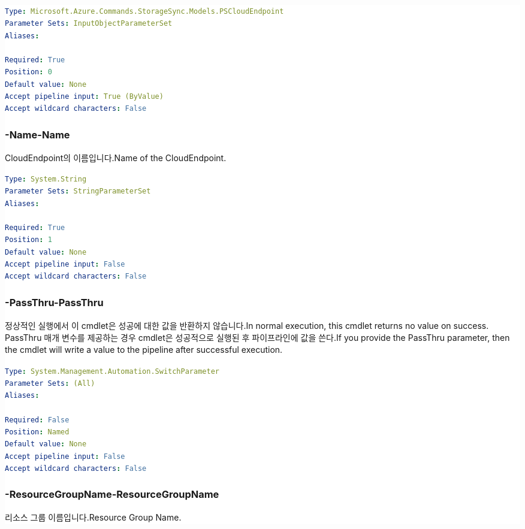 ```yaml
Type: Microsoft.Azure.Commands.StorageSync.Models.PSCloudEndpoint
Parameter Sets: InputObjectParameterSet
Aliases:

Required: True
Position: 0
Default value: None
Accept pipeline input: True (ByValue)
Accept wildcard characters: False
```

### <span data-ttu-id="e348c-129">-Name</span><span class="sxs-lookup"><span data-stu-id="e348c-129">-Name</span></span>
<span data-ttu-id="e348c-130">CloudEndpoint의 이름입니다.</span><span class="sxs-lookup"><span data-stu-id="e348c-130">Name of the CloudEndpoint.</span></span>

```yaml
Type: System.String
Parameter Sets: StringParameterSet
Aliases:

Required: True
Position: 1
Default value: None
Accept pipeline input: False
Accept wildcard characters: False
```

### <span data-ttu-id="e348c-131">-PassThru</span><span class="sxs-lookup"><span data-stu-id="e348c-131">-PassThru</span></span>
<span data-ttu-id="e348c-132">정상적인 실행에서 이 cmdlet은 성공에 대한 값을 반환하지 않습니다.</span><span class="sxs-lookup"><span data-stu-id="e348c-132">In normal execution, this cmdlet returns no value on success.</span></span> <span data-ttu-id="e348c-133">PassThru 매개 변수를 제공하는 경우 cmdlet은 성공적으로 실행된 후 파이프라인에 값을 쓴다.</span><span class="sxs-lookup"><span data-stu-id="e348c-133">If you provide the PassThru parameter, then the cmdlet will write a value to the pipeline after successful execution.</span></span>

```yaml
Type: System.Management.Automation.SwitchParameter
Parameter Sets: (All)
Aliases:

Required: False
Position: Named
Default value: None
Accept pipeline input: False
Accept wildcard characters: False
```

### <span data-ttu-id="e348c-134">-ResourceGroupName</span><span class="sxs-lookup"><span data-stu-id="e348c-134">-ResourceGroupName</span></span>
<span data-ttu-id="e348c-135">리소스 그룹 이름입니다.</span><span class="sxs-lookup"><span data-stu-id="e348c-135">Resource Group Name.</span></span>
